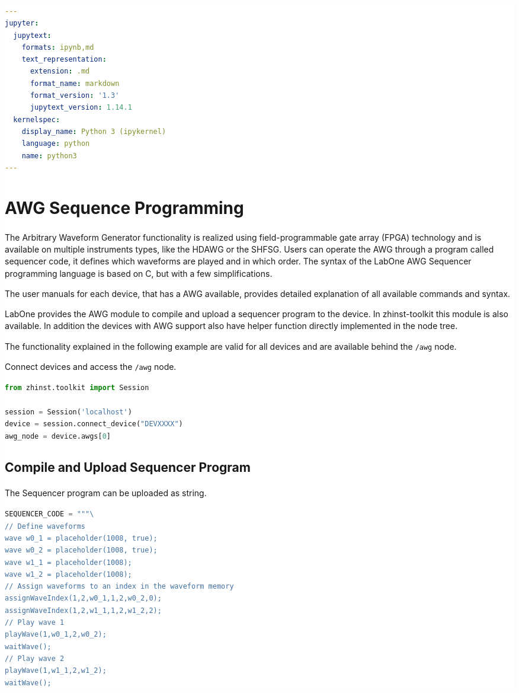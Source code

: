 ```yaml
---
jupyter:
  jupytext:
    formats: ipynb,md
    text_representation:
      extension: .md
      format_name: markdown
      format_version: '1.3'
      jupytext_version: 1.14.1
  kernelspec:
    display_name: Python 3 (ipykernel)
    language: python
    name: python3
---
```


# AWG Sequence Programming

The Arbitrary Waveform Generator functionality is realized using field-programmable
gate array (FPGA) technology and is available on multiple instruments types, like
the HDAWG or the SHFSG. Users can operate the AWG through a program called
sequencer code, it defines which waveforms are played and in which order. The
syntax of the LabOne AWG Sequencer programming language is based on C, but with
a few simplifications.

The user manuals for each device, that has a AWG available, provides detailed
explanation of all available commands and syntax.

LabOne provides the AWG module to compile and upload a sequencer program to the
device. In zhinst-toolkit this module is also available. In addition the devices
with AWG support also have helper function directly implemented in the node tree.

The functionality explained in the following example are valid for all devices
and are available behind the ``/awg`` node.

Connect devices and access the ``/awg`` node.

```python
from zhinst.toolkit import Session

session = Session('localhost')
device = session.connect_device("DEVXXXX")
awg_node = device.awgs[0]
```

## Compile and Upload Sequencer Program

The Sequencer program can be uploaded as string.

```python
SEQUENCER_CODE = """\
// Define waveforms
wave w0_1 = placeholder(1008, true);
wave w0_2 = placeholder(1008, true);
wave w1_1 = placeholder(1008);
wave w1_2 = placeholder(1008);
// Assign waveforms to an index in the waveform memory
assignWaveIndex(1,2,w0_1,1,2,w0_2,0);
assignWaveIndex(1,2,w1_1,1,2,w1_2,2);
// Play wave 1
playWave(1,w0_1,2,w0_2);
waitWave();
// Play wave 2
playWave(1,w1_1,2,w1_2);
waitWave();
```